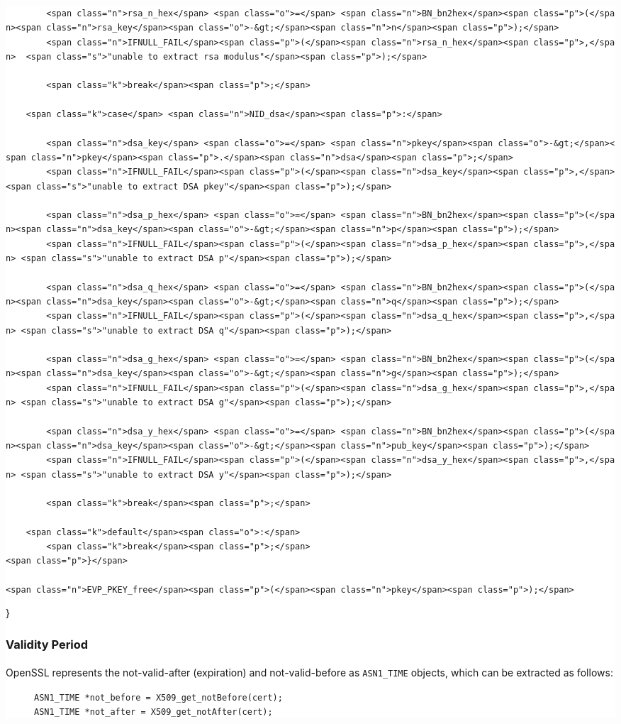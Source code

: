 			<span class="n">rsa_n_hex</span> <span class="o">=</span> <span class="n">BN_bn2hex</span><span class="p">(</span><span class="n">rsa_key</span><span class="o">-&gt;</span><span class="n">n</span><span class="p">);</span>
			<span class="n">IFNULL_FAIL</span><span class="p">(</span><span class="n">rsa_n_hex</span><span class="p">,</span>  <span class="s">"unable to extract rsa modulus"</span><span class="p">);</span>

			<span class="k">break</span><span class="p">;</span>

		<span class="k">case</span> <span class="n">NID_dsa</span><span class="p">:</span>

			<span class="n">dsa_key</span> <span class="o">=</span> <span class="n">pkey</span><span class="o">-&gt;</span><span class="n">pkey</span><span class="p">.</span><span class="n">dsa</span><span class="p">;</span>
			<span class="n">IFNULL_FAIL</span><span class="p">(</span><span class="n">dsa_key</span><span class="p">,</span> <span class="s">"unable to extract DSA pkey"</span><span class="p">);</span>

			<span class="n">dsa_p_hex</span> <span class="o">=</span> <span class="n">BN_bn2hex</span><span class="p">(</span><span class="n">dsa_key</span><span class="o">-&gt;</span><span class="n">p</span><span class="p">);</span>
			<span class="n">IFNULL_FAIL</span><span class="p">(</span><span class="n">dsa_p_hex</span><span class="p">,</span> <span class="s">"unable to extract DSA p"</span><span class="p">);</span>

			<span class="n">dsa_q_hex</span> <span class="o">=</span> <span class="n">BN_bn2hex</span><span class="p">(</span><span class="n">dsa_key</span><span class="o">-&gt;</span><span class="n">q</span><span class="p">);</span>
			<span class="n">IFNULL_FAIL</span><span class="p">(</span><span class="n">dsa_q_hex</span><span class="p">,</span> <span class="s">"unable to extract DSA q"</span><span class="p">);</span>

			<span class="n">dsa_g_hex</span> <span class="o">=</span> <span class="n">BN_bn2hex</span><span class="p">(</span><span class="n">dsa_key</span><span class="o">-&gt;</span><span class="n">g</span><span class="p">);</span>
			<span class="n">IFNULL_FAIL</span><span class="p">(</span><span class="n">dsa_g_hex</span><span class="p">,</span> <span class="s">"unable to extract DSA g"</span><span class="p">);</span>

			<span class="n">dsa_y_hex</span> <span class="o">=</span> <span class="n">BN_bn2hex</span><span class="p">(</span><span class="n">dsa_key</span><span class="o">-&gt;</span><span class="n">pub_key</span><span class="p">);</span>
			<span class="n">IFNULL_FAIL</span><span class="p">(</span><span class="n">dsa_y_hex</span><span class="p">,</span> <span class="s">"unable to extract DSA y"</span><span class="p">);</span>

			<span class="k">break</span><span class="p">;</span>

		<span class="k">default</span><span class="o">:</span>
			<span class="k">break</span><span class="p">;</span>
	<span class="p">}</span>

	<span class="n">EVP_PKEY_free</span><span class="p">(</span><span class="n">pkey</span><span class="p">);</span>
<span class="p">}</span></code></pre></figure>

<h3 id="validity-period">Validity Period</h3>

<p>OpenSSL represents the not-valid-after (expiration) and not-valid-before as <code class="highlighter-rouge">ASN1_TIME</code> objects, which can be extracted as follows:</p>

<figure class="highlight"><pre><code class="language-cpp" data-lang="cpp"><span class="n">ASN1_TIME</span> <span class="o">*</span><span class="n">not_before</span> <span class="o">=</span> <span class="n">X509_get_notBefore</span><span class="p">(</span><span class="n">cert</span><span class="p">);</span>
<span class="n">ASN1_TIME</span> <span class="o">*</span><span class="n">not_after</span> <span class="o">=</span> <span class="n">X509_get_notAfter</span><span class="p">(</span><span class="n">cert</span><span class="p">);</span></code></pre></figure>
